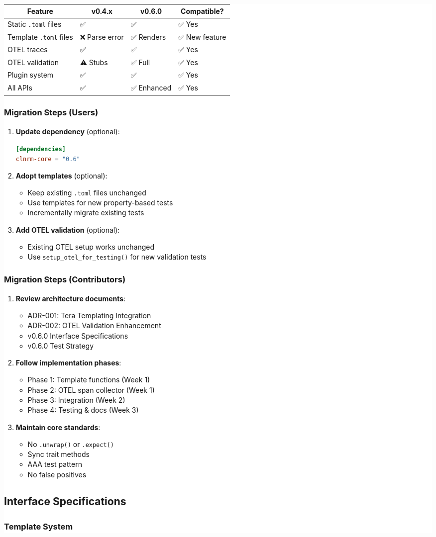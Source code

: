 | Feature | v0.4.x | v0.6.0 | Compatible? |
|---------|--------|--------|-------------|
| Static `.toml` files | ✅ | ✅ | ✅ Yes |
| Template `.toml` files | ❌ Parse error | ✅ Renders | ✅ New feature |
| OTEL traces | ✅ | ✅ | ✅ Yes |
| OTEL validation | ⚠️ Stubs | ✅ Full | ✅ Yes |
| Plugin system | ✅ | ✅ | ✅ Yes |
| All APIs | ✅ | ✅ Enhanced | ✅ Yes |

### Migration Steps (Users)

1. **Update dependency** (optional):
   ```toml
   [dependencies]
   clnrm-core = "0.6"
   ```

2. **Adopt templates** (optional):
   - Keep existing `.toml` files unchanged
   - Use templates for new property-based tests
   - Incrementally migrate existing tests

3. **Add OTEL validation** (optional):
   - Existing OTEL setup works unchanged
   - Use `setup_otel_for_testing()` for new validation tests

### Migration Steps (Contributors)

1. **Review architecture documents**:
   - ADR-001: Tera Templating Integration
   - ADR-002: OTEL Validation Enhancement
   - v0.6.0 Interface Specifications
   - v0.6.0 Test Strategy

2. **Follow implementation phases**:
   - Phase 1: Template functions (Week 1)
   - Phase 2: OTEL span collector (Week 1)
   - Phase 3: Integration (Week 2)
   - Phase 4: Testing & docs (Week 3)

3. **Maintain core standards**:
   - No `.unwrap()` or `.expect()`
   - Sync trait methods
   - AAA test pattern
   - No false positives

## Interface Specifications

### Template System
